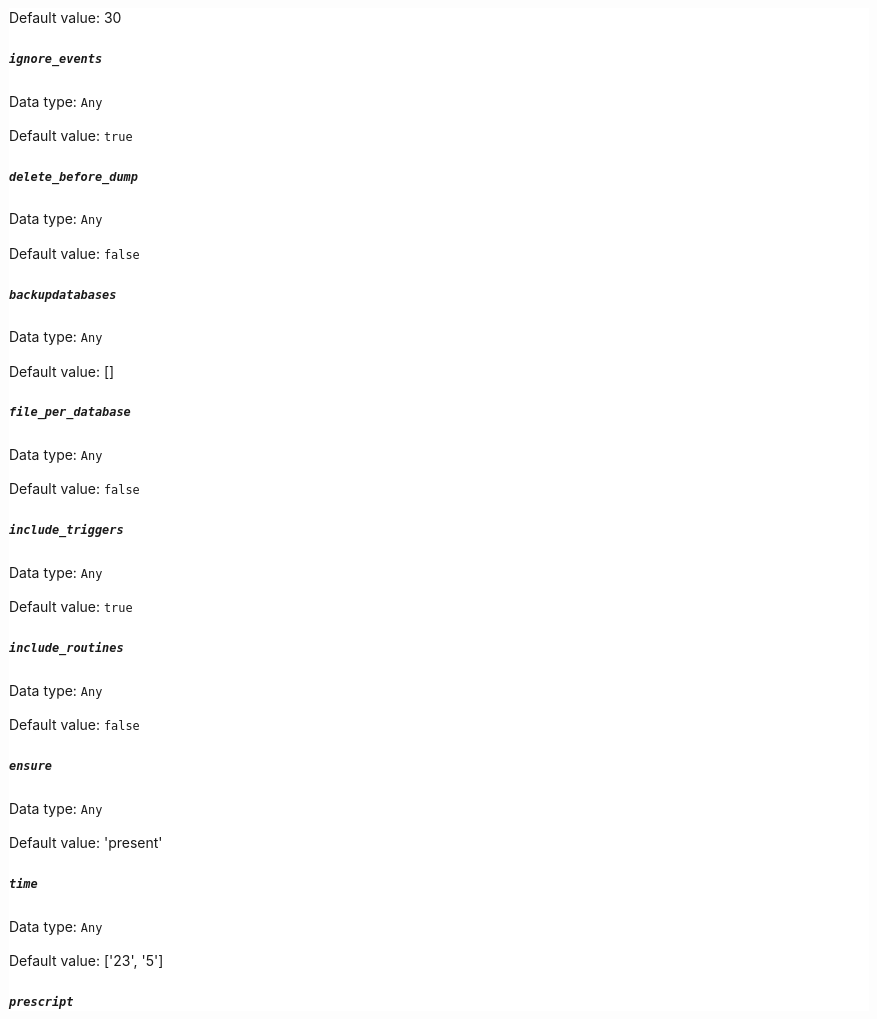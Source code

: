 Default value: 30

##### `ignore_events`

Data type: `Any`



Default value: `true`

##### `delete_before_dump`

Data type: `Any`



Default value: `false`

##### `backupdatabases`

Data type: `Any`



Default value: []

##### `file_per_database`

Data type: `Any`



Default value: `false`

##### `include_triggers`

Data type: `Any`



Default value: `true`

##### `include_routines`

Data type: `Any`



Default value: `false`

##### `ensure`

Data type: `Any`



Default value: 'present'

##### `time`

Data type: `Any`



Default value: ['23', '5']

##### `prescript`
